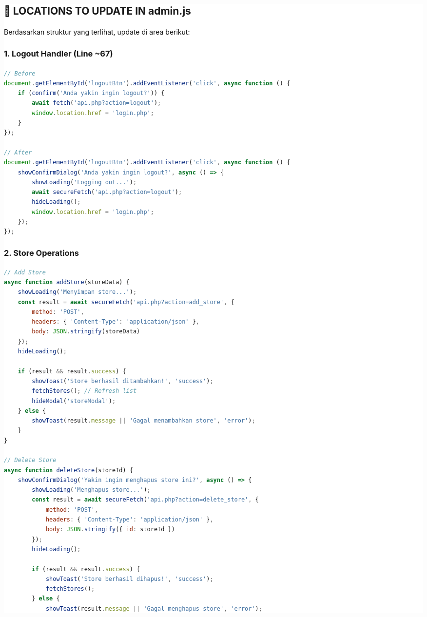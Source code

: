 
## 🎯 LOCATIONS TO UPDATE IN admin.js

Berdasarkan struktur yang terlihat, update di area berikut:

### 1. **Logout Handler** (Line ~67)
```javascript
// Before
document.getElementById('logoutBtn').addEventListener('click', async function () {
    if (confirm('Anda yakin ingin logout?')) {
        await fetch('api.php?action=logout');
        window.location.href = 'login.php';
    }
});

// After
document.getElementById('logoutBtn').addEventListener('click', async function () {
    showConfirmDialog('Anda yakin ingin logout?', async () => {
        showLoading('Logging out...');
        await secureFetch('api.php?action=logout');
        hideLoading();
        window.location.href = 'login.php';
    });
});
```

### 2. **Store Operations**
```javascript
// Add Store
async function addStore(storeData) {
    showLoading('Menyimpan store...');
    const result = await secureFetch('api.php?action=add_store', {
        method: 'POST',
        headers: { 'Content-Type': 'application/json' },
        body: JSON.stringify(storeData)
    });
    hideLoading();
    
    if (result && result.success) {
        showToast('Store berhasil ditambahkan!', 'success');
        fetchStores(); // Refresh list
        hideModal('storeModal');
    } else {
        showToast(result.message || 'Gagal menambahkan store', 'error');
    }
}

// Delete Store
async function deleteStore(storeId) {
    showConfirmDialog('Yakin ingin menghapus store ini?', async () => {
        showLoading('Menghapus store...');
        const result = await secureFetch('api.php?action=delete_store', {
            method: 'POST',
            headers: { 'Content-Type': 'application/json' },
            body: JSON.stringify({ id: storeId })
        });
        hideLoading();
        
        if (result && result.success) {
            showToast('Store berhasil dihapus!', 'success');
            fetchStores();
        } else {
            showToast(result.message || 'Gagal menghapus store', 'error');
```